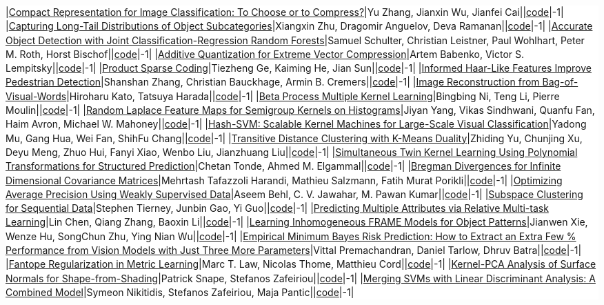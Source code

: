 |[Compact Representation for Image Classification: To Choose or to Compress?](https://doi.org/10.1109/CVPR.2014.121)|Yu Zhang, Jianxin Wu, Jianfei Cai||[code](https://paperswithcode.com/search?q_meta=&q_type=&q=Compact+Representation+for+Image+Classification:+To+Choose+or+to+Compress?)|-1|
|[Capturing Long-Tail Distributions of Object Subcategories](https://doi.org/10.1109/CVPR.2014.122)|Xiangxin Zhu, Dragomir Anguelov, Deva Ramanan||[code](https://paperswithcode.com/search?q_meta=&q_type=&q=Capturing+Long-Tail+Distributions+of+Object+Subcategories)|-1|
|[Accurate Object Detection with Joint Classification-Regression Random Forests](https://doi.org/10.1109/CVPR.2014.123)|Samuel Schulter, Christian Leistner, Paul Wohlhart, Peter M. Roth, Horst Bischof||[code](https://paperswithcode.com/search?q_meta=&q_type=&q=Accurate+Object+Detection+with+Joint+Classification-Regression+Random+Forests)|-1|
|[Additive Quantization for Extreme Vector Compression](https://doi.org/10.1109/CVPR.2014.124)|Artem Babenko, Victor S. Lempitsky||[code](https://paperswithcode.com/search?q_meta=&q_type=&q=Additive+Quantization+for+Extreme+Vector+Compression)|-1|
|[Product Sparse Coding](https://doi.org/10.1109/CVPR.2014.125)|Tiezheng Ge, Kaiming He, Jian Sun||[code](https://paperswithcode.com/search?q_meta=&q_type=&q=Product+Sparse+Coding)|-1|
|[Informed Haar-Like Features Improve Pedestrian Detection](https://doi.org/10.1109/CVPR.2014.126)|Shanshan Zhang, Christian Bauckhage, Armin B. Cremers||[code](https://paperswithcode.com/search?q_meta=&q_type=&q=Informed+Haar-Like+Features+Improve+Pedestrian+Detection)|-1|
|[Image Reconstruction from Bag-of-Visual-Words](https://doi.org/10.1109/CVPR.2014.127)|Hiroharu Kato, Tatsuya Harada||[code](https://paperswithcode.com/search?q_meta=&q_type=&q=Image+Reconstruction+from+Bag-of-Visual-Words)|-1|
|[Beta Process Multiple Kernel Learning](https://doi.org/10.1109/CVPR.2014.128)|Bingbing Ni, Teng Li, Pierre Moulin||[code](https://paperswithcode.com/search?q_meta=&q_type=&q=Beta+Process+Multiple+Kernel+Learning)|-1|
|[Random Laplace Feature Maps for Semigroup Kernels on Histograms](https://doi.org/10.1109/CVPR.2014.129)|Jiyan Yang, Vikas Sindhwani, Quanfu Fan, Haim Avron, Michael W. Mahoney||[code](https://paperswithcode.com/search?q_meta=&q_type=&q=Random+Laplace+Feature+Maps+for+Semigroup+Kernels+on+Histograms)|-1|
|[Hash-SVM: Scalable Kernel Machines for Large-Scale Visual Classification](https://doi.org/10.1109/CVPR.2014.130)|Yadong Mu, Gang Hua, Wei Fan, ShihFu Chang||[code](https://paperswithcode.com/search?q_meta=&q_type=&q=Hash-SVM:+Scalable+Kernel+Machines+for+Large-Scale+Visual+Classification)|-1|
|[Transitive Distance Clustering with K-Means Duality](https://doi.org/10.1109/CVPR.2014.131)|Zhiding Yu, Chunjing Xu, Deyu Meng, Zhuo Hui, Fanyi Xiao, Wenbo Liu, Jianzhuang Liu||[code](https://paperswithcode.com/search?q_meta=&q_type=&q=Transitive+Distance+Clustering+with+K-Means+Duality)|-1|
|[Simultaneous Twin Kernel Learning Using Polynomial Transformations for Structured Prediction](https://doi.org/10.1109/CVPR.2014.547)|Chetan Tonde, Ahmed M. Elgammal||[code](https://paperswithcode.com/search?q_meta=&q_type=&q=Simultaneous+Twin+Kernel+Learning+Using+Polynomial+Transformations+for+Structured+Prediction)|-1|
|[Bregman Divergences for Infinite Dimensional Covariance Matrices](https://doi.org/10.1109/CVPR.2014.132)|Mehrtash Tafazzoli Harandi, Mathieu Salzmann, Fatih Murat Porikli||[code](https://paperswithcode.com/search?q_meta=&q_type=&q=Bregman+Divergences+for+Infinite+Dimensional+Covariance+Matrices)|-1|
|[Optimizing Average Precision Using Weakly Supervised Data](https://doi.org/10.1109/CVPR.2014.133)|Aseem Behl, C. V. Jawahar, M. Pawan Kumar||[code](https://paperswithcode.com/search?q_meta=&q_type=&q=Optimizing+Average+Precision+Using+Weakly+Supervised+Data)|-1|
|[Subspace Clustering for Sequential Data](https://doi.org/10.1109/CVPR.2014.134)|Stephen Tierney, Junbin Gao, Yi Guo||[code](https://paperswithcode.com/search?q_meta=&q_type=&q=Subspace+Clustering+for+Sequential+Data)|-1|
|[Predicting Multiple Attributes via Relative Multi-task Learning](https://doi.org/10.1109/CVPR.2014.135)|Lin Chen, Qiang Zhang, Baoxin Li||[code](https://paperswithcode.com/search?q_meta=&q_type=&q=Predicting+Multiple+Attributes+via+Relative+Multi-task+Learning)|-1|
|[Learning Inhomogeneous FRAME Models for Object Patterns](https://doi.org/10.1109/CVPR.2014.136)|Jianwen Xie, Wenze Hu, SongChun Zhu, Ying Nian Wu||[code](https://paperswithcode.com/search?q_meta=&q_type=&q=Learning+Inhomogeneous+FRAME+Models+for+Object+Patterns)|-1|
|[Empirical Minimum Bayes Risk Prediction: How to Extract an Extra Few % Performance from Vision Models with Just Three More Parameters](https://doi.org/10.1109/CVPR.2014.137)|Vittal Premachandran, Daniel Tarlow, Dhruv Batra||[code](https://paperswithcode.com/search?q_meta=&q_type=&q=Empirical+Minimum+Bayes+Risk+Prediction:+How+to+Extract+an+Extra+Few+%+Performance+from+Vision+Models+with+Just+Three+More+Parameters)|-1|
|[Fantope Regularization in Metric Learning](https://doi.org/10.1109/CVPR.2014.138)|Marc T. Law, Nicolas Thome, Matthieu Cord||[code](https://paperswithcode.com/search?q_meta=&q_type=&q=Fantope+Regularization+in+Metric+Learning)|-1|
|[Kernel-PCA Analysis of Surface Normals for Shape-from-Shading](https://doi.org/10.1109/CVPR.2014.139)|Patrick Snape, Stefanos Zafeiriou||[code](https://paperswithcode.com/search?q_meta=&q_type=&q=Kernel-PCA+Analysis+of+Surface+Normals+for+Shape-from-Shading)|-1|
|[Merging SVMs with Linear Discriminant Analysis: A Combined Model](https://doi.org/10.1109/CVPR.2014.140)|Symeon Nikitidis, Stefanos Zafeiriou, Maja Pantic||[code](https://paperswithcode.com/search?q_meta=&q_type=&q=Merging+SVMs+with+Linear+Discriminant+Analysis:+A+Combined+Model)|-1|